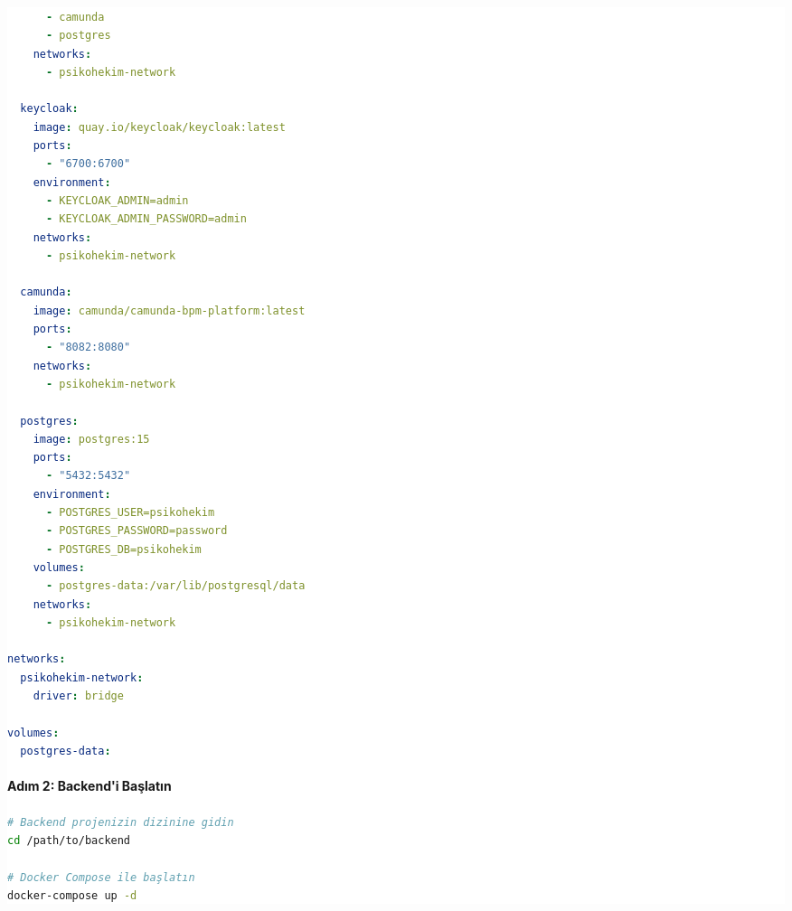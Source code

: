 ```yaml
      - camunda
      - postgres
    networks:
      - psikohekim-network

  keycloak:
    image: quay.io/keycloak/keycloak:latest
    ports:
      - "6700:6700"
    environment:
      - KEYCLOAK_ADMIN=admin
      - KEYCLOAK_ADMIN_PASSWORD=admin
    networks:
      - psikohekim-network

  camunda:
    image: camunda/camunda-bpm-platform:latest
    ports:
      - "8082:8080"
    networks:
      - psikohekim-network

  postgres:
    image: postgres:15
    ports:
      - "5432:5432"
    environment:
      - POSTGRES_USER=psikohekim
      - POSTGRES_PASSWORD=password
      - POSTGRES_DB=psikohekim
    volumes:
      - postgres-data:/var/lib/postgresql/data
    networks:
      - psikohekim-network

networks:
  psikohekim-network:
    driver: bridge

volumes:
  postgres-data:
```

#### Adım 2: Backend'i Başlatın

```bash
# Backend projenizin dizinine gidin
cd /path/to/backend

# Docker Compose ile başlatın
docker-compose up -d
```
